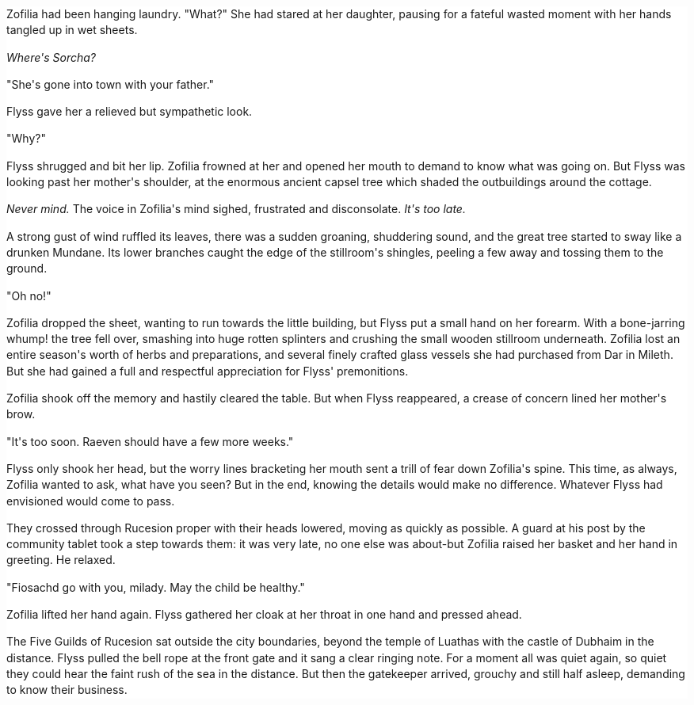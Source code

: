 Zofilia had been hanging laundry. "What?" She had stared at her daughter,
pausing for a fateful wasted moment with her hands tangled up in wet sheets.

_Where's Sorcha?_

"She's gone into town with your father."

Flyss gave her a relieved but sympathetic look.

"Why?"

Flyss shrugged and bit her lip. Zofilia frowned at her and opened her mouth to
demand to know what was going on. But Flyss was looking past her mother's
shoulder, at the enormous ancient capsel tree which shaded the outbuildings
around the cottage.

_Never mind._ The voice in Zofilia's mind sighed, frustrated and disconsolate.
_It's too late._

A strong gust of wind ruffled its leaves, there was a sudden groaning,
shuddering sound, and the great tree started to sway like a drunken Mundane.
Its lower branches caught the edge of the stillroom's shingles, peeling a few
away and tossing them to the ground.

"Oh no!"

Zofilia dropped the sheet, wanting to run towards the little building, but
Flyss put a small hand on her forearm. With a bone-jarring whump! the tree fell
over, smashing into huge rotten splinters and crushing the small wooden
stillroom underneath. Zofilia lost an entire season's worth of herbs and
preparations, and several finely crafted glass vessels she had purchased from
Dar in Mileth. But she had gained a full and respectful appreciation for Flyss'
premonitions.

Zofilia shook off the memory and hastily cleared the table. But when Flyss
reappeared, a crease of concern lined her mother's brow.

"It's too soon. Raeven should have a few more weeks."

Flyss only shook her head, but the worry lines bracketing her mouth sent a
trill of fear down Zofilia's spine. This time, as always, Zofilia wanted to
ask, what have you seen? But in the end, knowing the details would make no
difference. Whatever Flyss had envisioned would come to pass.

They crossed through Rucesion proper with their heads lowered, moving as
quickly as possible. A guard at his post by the community tablet took a step
towards them: it was very late, no one else was about-but Zofilia raised her
basket and her hand in greeting. He relaxed.

"Fiosachd go with you, milady. May the child be healthy."

Zofilia lifted her hand again. Flyss gathered her cloak at her throat in one
hand and pressed ahead.

The Five Guilds of Rucesion sat outside the city boundaries, beyond the temple
of Luathas with the castle of Dubhaim in the distance. Flyss pulled the bell
rope at the front gate and it sang a clear ringing note. For a moment all was
quiet again, so quiet they could hear the faint rush of the sea in the
distance. But then the gatekeeper arrived, grouchy and still half asleep,
demanding to know their business.
